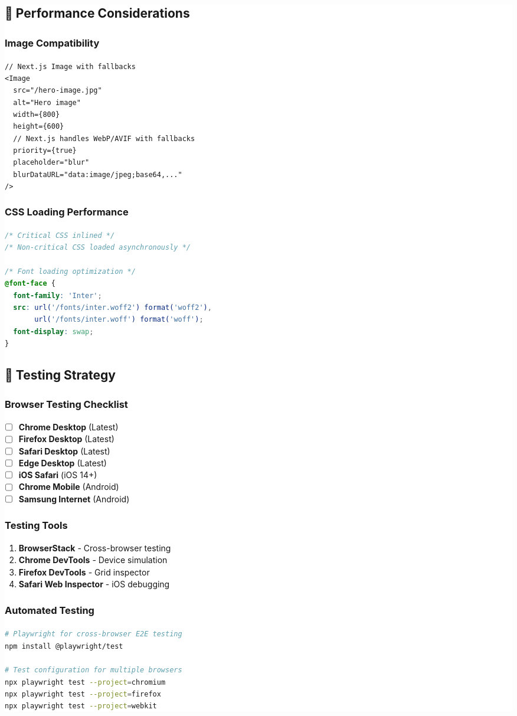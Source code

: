 ## 🎯 Performance Considerations

### Image Compatibility
```tsx
// Next.js Image with fallbacks
<Image
  src="/hero-image.jpg"
  alt="Hero image"
  width={800}
  height={600}
  // Next.js handles WebP/AVIF with fallbacks
  priority={true}
  placeholder="blur"
  blurDataURL="data:image/jpeg;base64,..."
/>
```

### CSS Loading Performance
```css
/* Critical CSS inlined */
/* Non-critical CSS loaded asynchronously */

/* Font loading optimization */
@font-face {
  font-family: 'Inter';
  src: url('/fonts/inter.woff2') format('woff2'),
       url('/fonts/inter.woff') format('woff');
  font-display: swap;
}
```

## 🧪 Testing Strategy

### Browser Testing Checklist
- [ ] **Chrome Desktop** (Latest)
- [ ] **Firefox Desktop** (Latest)
- [ ] **Safari Desktop** (Latest)
- [ ] **Edge Desktop** (Latest)
- [ ] **iOS Safari** (iOS 14+)
- [ ] **Chrome Mobile** (Android)
- [ ] **Samsung Internet** (Android)

### Testing Tools
1. **BrowserStack** - Cross-browser testing
2. **Chrome DevTools** - Device simulation
3. **Firefox DevTools** - Grid inspector
4. **Safari Web Inspector** - iOS debugging

### Automated Testing
```bash
# Playwright for cross-browser E2E testing
npm install @playwright/test

# Test configuration for multiple browsers
npx playwright test --project=chromium
npx playwright test --project=firefox  
npx playwright test --project=webkit
```
